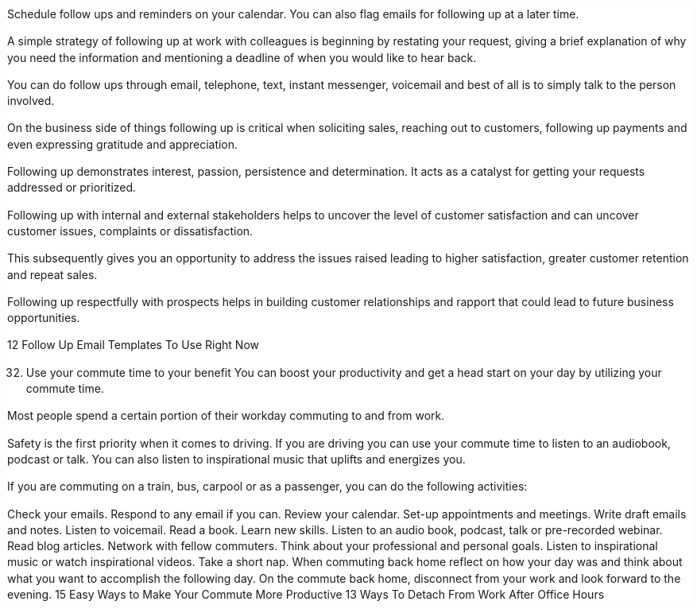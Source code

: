 Schedule follow ups and reminders on your calendar. You can also flag emails for following up at a later time.

A simple strategy of following up at work with colleagues is beginning by restating your request, giving a brief explanation of why you need the information and mentioning a deadline of when you would like to hear back.

You can do follow ups through email, telephone, text, instant messenger, voicemail and best of all is to simply talk to the person involved.

On the business side of things following up is critical when soliciting sales, reaching out to customers, following up payments and even expressing gratitude and appreciation.

Following up demonstrates interest, passion, persistence and determination. It acts as a catalyst for getting your requests addressed or prioritized.

Following up with internal and external stakeholders helps to uncover the level of customer satisfaction and can uncover customer issues, complaints or dissatisfaction.

This subsequently gives you an opportunity to address the issues raised leading to higher satisfaction, greater customer retention and repeat sales.

Following up respectfully with prospects helps in building customer relationships and rapport that could lead to future business opportunities.

12 Follow Up Email Templates To Use Right Now
 

32. Use your commute time to your benefit
You can boost your productivity and get a head start on your day by utilizing your commute time.

Most people spend a certain portion of their workday commuting to and from work.

Safety is the first priority when it comes to driving. If you are driving you can use your commute time to listen to an audiobook, podcast or talk. You can also listen to inspirational music that uplifts and energizes you.

If you are commuting on a train, bus, carpool or as a passenger, you can do the following activities:

Check your emails.
Respond to any email if you can.
Review your calendar.
Set-up appointments and meetings.
Write draft emails and notes.
Listen to voicemail.
Read a book.
Learn new skills.
Listen to an audio book, podcast, talk or pre-recorded webinar.
Read blog articles.
Network with fellow commuters.
Think about your professional and personal goals.
Listen to inspirational music or watch inspirational videos.
Take a short nap.
When commuting back home reflect on how your day was and think about what you want to accomplish the following day.
On the commute back home, disconnect from your work and look forward to the evening.
15 Easy Ways to Make Your Commute More Productive
13 Ways To Detach From Work After Office Hours
 